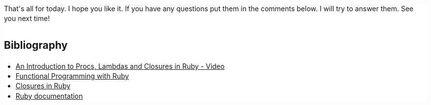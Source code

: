 
That's all for today. I hope you like it. If you have any questions put them in the comments below. I will try to answer them. See you next time!

## Bibliography

- <a href="https://www.youtube.com/watch?v=VBC-G6hahWA" title="Video about functional programming concepts in Ruby" target="_blank" rel="nofollow noopener noreferrer">An Introduction to Procs, Lambdas and Closures in Ruby - Video</a>
- <a href="https://www.slideshare.net/tokland/functional-programming-with-ruby-9975242" title="Presentation about functional programming in Ruby" target="_blank" rel="nofollow noopener noreferrer">Functional Programming with Ruby</a>
- <a href="https://innig.net/software/ruby/closures-in-ruby" title="Article about closures in Ruby" target="_blank" rel="nofollow noopener noreferrer">Closures in Ruby</a>
- <a href="https://ruby-doc.org/" title="Ruby documentation" target="_blank" rel="nofollow noopener noreferrer">Ruby documentation</a>
